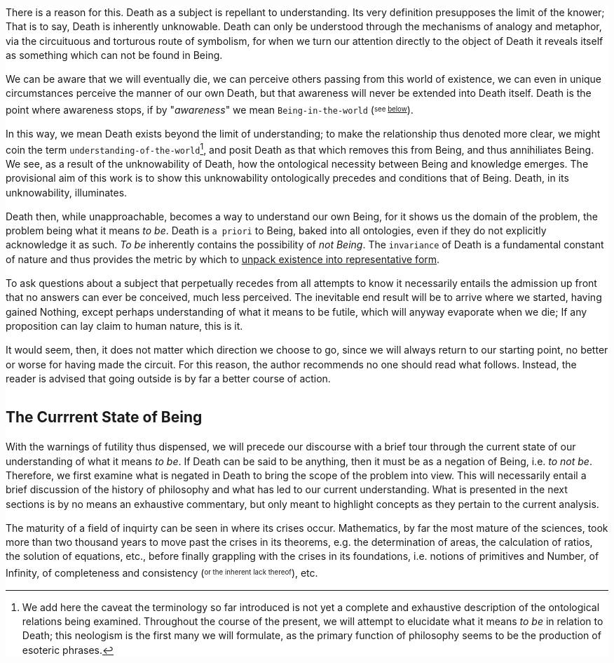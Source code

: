 There is a reason for this. Death as a subject is repellant to understanding. Its very definition presupposes the limit of the knower; That is to say, Death is inherently unknowable. Death can only be understood through the mechanisms of analogy and metaphor, via the circuituous and torturous route of symbolism, for when we turn our attention directly to the object of Death it reveals itself as something which can not be found in Being. 

We can be aware that we will eventually die, we can perceive others passing from this world of existence, we can even in unique circumstances perceive the manner of our own Death, but that awareness will never be extended into Death itself. Death is the point where awareness stops, if by "_awareness_" we mean `Being-in-the-world` (<sup><sub>see [below](#being)</sub></sup>). 

In this way, we mean Death exists beyond the limit of understanding; to make the relationship thus denoted more clear, we might coin the term `understanding-of-the-world`[^3], and posit Death as that which removes this from Being, and thus annihiliates Being. We see, as a result of the unknowability of Death, how the ontological necessity between Being and knowledge emerges. The provisional aim of this work is to show this unknowability ontologically precedes and conditions that of Being. Death, in its unknowability, illuminates. 

Death then, while unapproachable, becomes a way to understand our own Being, for it shows us the domain of the problem, the problem being what it means _to be_. Death is `a priori` to Being, baked into all ontologies, even if they do not explicitly acknowledge it as such. _To be_ inherently contains the possibility of _not Being_. The `invariance` of Death is a fundamental constant of nature and thus provides the metric by which to [unpack existence into representative form](./02_towards_an_ontology_of_death.md#death-as-not-object). 

To ask questions about a subject that perpetually recedes from all attempts to know it necessarily entails the admission up front that no answers can ever be conceived, much less perceived. The inevitable end result will be to arrive where we started, having gained Nothing, except perhaps understanding of what it means to be futile, which will anyway evaporate when we die; If any proposition can lay claim to human nature, this is it. 

It would seem, then, it does not matter which direction we choose to go, since we will always return to our starting point, no better or worse for having made the circuit. For this reason, the author recommends no one should read what follows. Instead, the reader is advised that going outside is by far a better course of action.

[^1]: As if often the case when playing the exisentialist language game, we adopt the **Heideggerian** sense of the word _care_, or _concern_, i.e. the way in which a conscious Being orients itself in the world, or the manner in which we are drawn into the world, so that we might engage with it. 

[^2]: `reflective consciousness` as opposed to `ontical consciousness`; i.e. the consciousness of being conscious versus being conscious. This is what **Heidegger** called the split between _ontology_ and _onticity_. The human, or more generally, the `Dasein`, is a type of Being which is capable of reflecting on its Being. 

[^3]: We add here the caveat the terminology so far introduced is not yet a complete and exhaustive description of the ontological relations being examined. Throughout the course of the present, we will attempt to elucidate what it means _to be_ in relation to Death; this neologism is the first many we will formulate, as the primary function of philosophy seems to be the production of esoteric phrases. 

## The Currrent State of Being

With the warnings of futility thus dispensed, we will precede our discourse with a brief tour through the current state of our understanding of what it means _to be_. If Death can be said to be anything, then it must be as a negation of Being, i.e. _to not be_. Therefore, we first examine what is negated in Death to bring the scope of the problem into view. This will necessarily entail a brief discussion of the history of philosophy and what has led to our current understanding. What is presented in the next sections is by no means an exhaustive commentary, but only meant to highlight concepts as they pertain to the current analysis.

The maturity of a field of inquirty can be seen in where its crises occur. Mathematics, by far the most mature of the sciences, took more than two thousand years to move past the crises in its theorems, e.g. the determination of areas, the calculation of ratios, the solution of equations, etc., before finally grappling with the crises in its foundations, i.e. notions of primitives and Number, of Infinity, of completeness and consistency (<sup><sub>or the inherent lack thereof</sub></sup>), etc.


[^4]: Although in this sense, **Kant**'s title of _Prologmena to any Future Metaphysics_ is quite adapt.
[^5]: Frege would say `function` or `signify` instead of `relation`.
[^6]: [The Foundations of Arithmetic, Section V: Conclusion, Frege Gottlob, Frege, 1884](https://www.gutenberg.org/ebooks/48312)
[^7]: We have modified the terminology here slightly from **Frege**'s actual definition. In the case of zero, the original definition reads, "the number 0 belongs to a concept if, whatever _a_ may be, the proposition holds universally that _a_ does not fall under that concept". The substitution of object for _a_ should be no cause for concern, otherwise what use is a variable? However the equivalence of _does not fall under_ to _does not exist_ deserves a further remark. **Frege**'s goal was to complete the universal language proposed by **Leibniz**, a goal that requires utter precision. The author thought it best to remove the ambiguity of "_falling_" from **Frege**'s definition, as this definition was taken from a translation, and the so-called "_sense_" of the current definition seems more in keeping with the purpose of the original project. Regardless, the current work is not meant as a commentary on **Frege**, or any philosopher for that matter.
[^8]: **Frege** would say `objective` instead of `metaphysical`, but here again we edit in modern terminology. The term `objective` shall be used the sense intended by **Schopenhauer**, in later sections.
[^9]: We may this in the metaphorical sense, lest we dare rouse **Frege**'s ghost. 
[^10]: [The Foundations of Arithmetic, Section III: Views on One and Oneness, Frege Gottlob, Frege, 1884](https://www.gutenberg.org/ebooks/48312) Note: the parenthesis are the author's own addition to bring **Frege**'s analysis in line our own.
[^11]: This signals a missing dimension to **Kant**'s rough draft of ontology of `noumena` vs `phenomena`. In other words, appearance and phenomena are not identical, for there are phenomenal apprehensions that do not reside in the appearances we attach to the world. This is one of **Frege**'s greatest contributions to philosophy. 
[^10]: [The World As Will and Representation, Vol 1, Section ?, Arthur Schopenhauer, 1859](https://www.gutenberg.org/ebooks/38427)